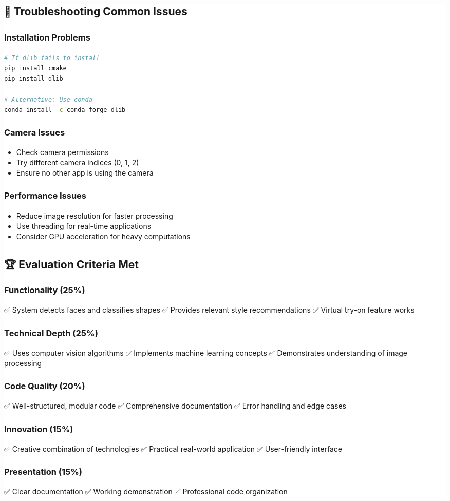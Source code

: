 ## 🔧 Troubleshooting Common Issues

### Installation Problems
```bash
# If dlib fails to install
pip install cmake
pip install dlib

# Alternative: Use conda
conda install -c conda-forge dlib
```

### Camera Issues
- Check camera permissions
- Try different camera indices (0, 1, 2)
- Ensure no other app is using the camera

### Performance Issues
- Reduce image resolution for faster processing
- Use threading for real-time applications
- Consider GPU acceleration for heavy computations

## 🏆 Evaluation Criteria Met

### Functionality (25%)
✅ System detects faces and classifies shapes
✅ Provides relevant style recommendations
✅ Virtual try-on feature works

### Technical Depth (25%)
✅ Uses computer vision algorithms
✅ Implements machine learning concepts
✅ Demonstrates understanding of image processing

### Code Quality (20%)
✅ Well-structured, modular code
✅ Comprehensive documentation
✅ Error handling and edge cases

### Innovation (15%)
✅ Creative combination of technologies
✅ Practical real-world application
✅ User-friendly interface

### Presentation (15%)
✅ Clear documentation
✅ Working demonstration
✅ Professional code organization

